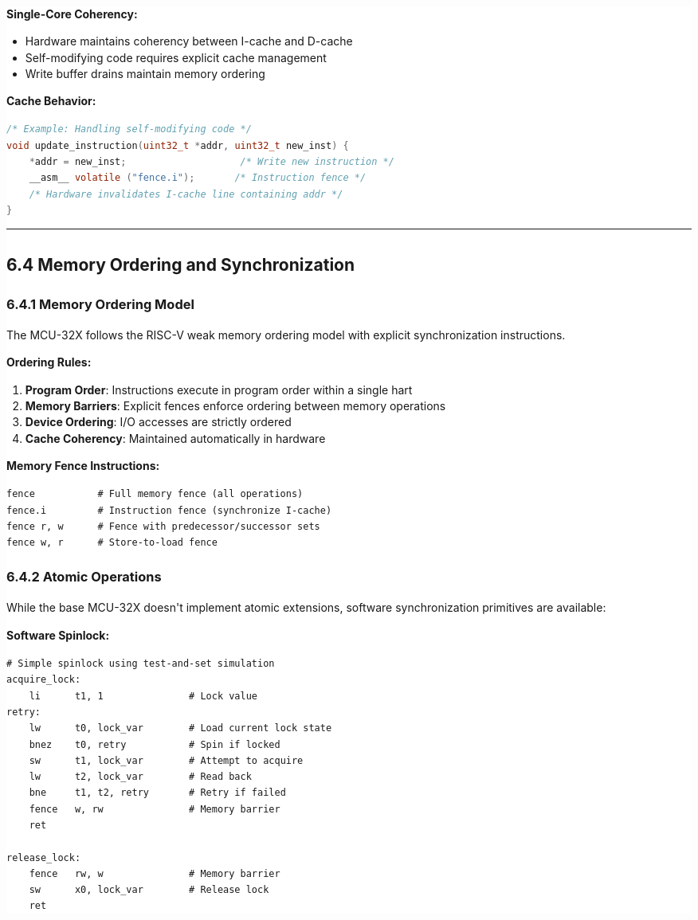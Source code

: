 **Single-Core Coherency:**
- Hardware maintains coherency between I-cache and D-cache
- Self-modifying code requires explicit cache management
- Write buffer drains maintain memory ordering

**Cache Behavior:**
```c
/* Example: Handling self-modifying code */
void update_instruction(uint32_t *addr, uint32_t new_inst) {
    *addr = new_inst;                    /* Write new instruction */
    __asm__ volatile ("fence.i");       /* Instruction fence */
    /* Hardware invalidates I-cache line containing addr */
}
```

---

## 6.4 Memory Ordering and Synchronization

### 6.4.1 Memory Ordering Model

The MCU-32X follows the RISC-V weak memory ordering model with explicit synchronization instructions.

**Ordering Rules:**
1. **Program Order**: Instructions execute in program order within a single hart
2. **Memory Barriers**: Explicit fences enforce ordering between memory operations
3. **Device Ordering**: I/O accesses are strictly ordered
4. **Cache Coherency**: Maintained automatically in hardware

**Memory Fence Instructions:**
```assembly
fence           # Full memory fence (all operations)
fence.i         # Instruction fence (synchronize I-cache)
fence r, w      # Fence with predecessor/successor sets
fence w, r      # Store-to-load fence
```

### 6.4.2 Atomic Operations

While the base MCU-32X doesn't implement atomic extensions, software synchronization primitives are available:

**Software Spinlock:**
```assembly
# Simple spinlock using test-and-set simulation
acquire_lock:
    li      t1, 1               # Lock value
retry:
    lw      t0, lock_var        # Load current lock state
    bnez    t0, retry           # Spin if locked
    sw      t1, lock_var        # Attempt to acquire
    lw      t2, lock_var        # Read back
    bne     t1, t2, retry       # Retry if failed
    fence   w, rw               # Memory barrier
    ret

release_lock:
    fence   rw, w               # Memory barrier  
    sw      x0, lock_var        # Release lock
    ret
```
